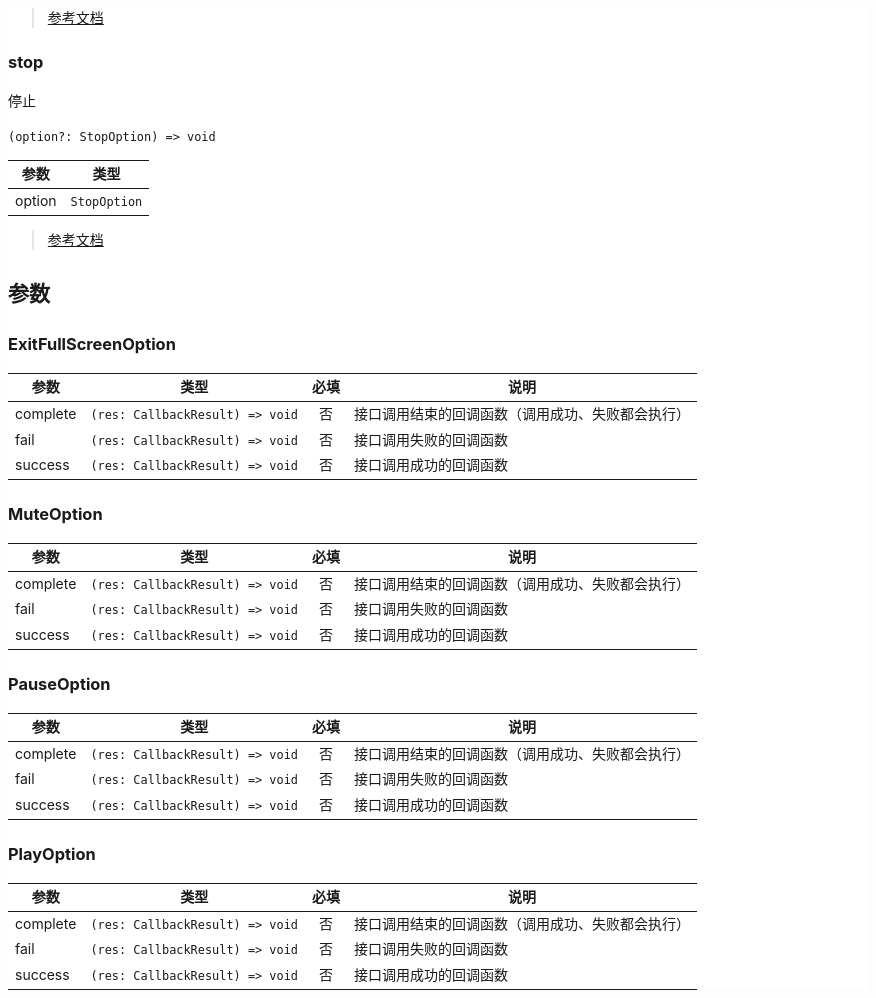 > [参考文档](https://developers.weixin.qq.com/miniprogram/dev/api/media/live/LivePlayerContext.snapshot.html)

### stop

停止

```tsx
(option?: StopOption) => void
```

| 参数 | 类型 |
| --- | --- |
| option | `StopOption` |

> [参考文档](https://developers.weixin.qq.com/miniprogram/dev/api/media/live/LivePlayerContext.stop.html)

## 参数

### ExitFullScreenOption

| 参数 | 类型 | 必填 | 说明 |
| --- | --- | :---: | --- |
| complete | `(res: CallbackResult) => void` | 否 | 接口调用结束的回调函数（调用成功、失败都会执行） |
| fail | `(res: CallbackResult) => void` | 否 | 接口调用失败的回调函数 |
| success | `(res: CallbackResult) => void` | 否 | 接口调用成功的回调函数 |

### MuteOption

| 参数 | 类型 | 必填 | 说明 |
| --- | --- | :---: | --- |
| complete | `(res: CallbackResult) => void` | 否 | 接口调用结束的回调函数（调用成功、失败都会执行） |
| fail | `(res: CallbackResult) => void` | 否 | 接口调用失败的回调函数 |
| success | `(res: CallbackResult) => void` | 否 | 接口调用成功的回调函数 |

### PauseOption

| 参数 | 类型 | 必填 | 说明 |
| --- | --- | :---: | --- |
| complete | `(res: CallbackResult) => void` | 否 | 接口调用结束的回调函数（调用成功、失败都会执行） |
| fail | `(res: CallbackResult) => void` | 否 | 接口调用失败的回调函数 |
| success | `(res: CallbackResult) => void` | 否 | 接口调用成功的回调函数 |

### PlayOption

| 参数 | 类型 | 必填 | 说明 |
| --- | --- | :---: | --- |
| complete | `(res: CallbackResult) => void` | 否 | 接口调用结束的回调函数（调用成功、失败都会执行） |
| fail | `(res: CallbackResult) => void` | 否 | 接口调用失败的回调函数 |
| success | `(res: CallbackResult) => void` | 否 | 接口调用成功的回调函数 |
